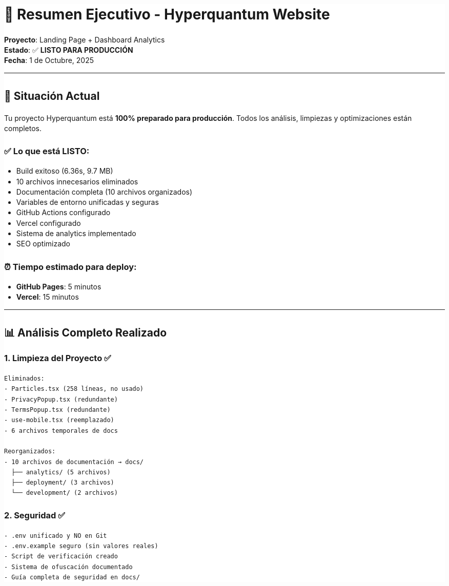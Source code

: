 # 🚀 Resumen Ejecutivo - Hyperquantum Website

**Proyecto**: Landing Page + Dashboard Analytics  
**Estado**: ✅ **LISTO PARA PRODUCCIÓN**  
**Fecha**: 1 de Octubre, 2025

---

## 🎯 Situación Actual

Tu proyecto Hyperquantum está **100% preparado para producción**. Todos los análisis, limpiezas y optimizaciones están completos.

### ✅ Lo que está LISTO:
- Build exitoso (6.36s, 9.7 MB)
- 10 archivos innecesarios eliminados
- Documentación completa (10 archivos organizados)
- Variables de entorno unificadas y seguras
- GitHub Actions configurado
- Vercel configurado
- Sistema de analytics implementado
- SEO optimizado

### ⏰ Tiempo estimado para deploy:
- **GitHub Pages**: 5 minutos
- **Vercel**: 15 minutos

---

## 📊 Análisis Completo Realizado

### 1. Limpieza del Proyecto ✅
```
Eliminados:
- Particles.tsx (258 líneas, no usado)
- PrivacyPopup.tsx (redundante)
- TermsPopup.tsx (redundante)
- use-mobile.tsx (reemplazado)
- 6 archivos temporales de docs

Reorganizados:
- 10 archivos de documentación → docs/
  ├── analytics/ (5 archivos)
  ├── deployment/ (3 archivos)
  └── development/ (2 archivos)
```

### 2. Seguridad ✅
```
- .env unificado y NO en Git
- .env.example seguro (sin valores reales)
- Script de verificación creado
- Sistema de ofuscación documentado
- Guía completa de seguridad en docs/
```
